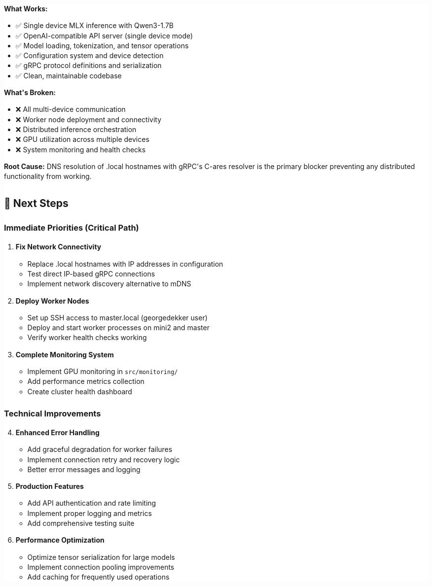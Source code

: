 **What Works:**
- ✅ Single device MLX inference with Qwen3-1.7B
- ✅ OpenAI-compatible API server (single device mode)
- ✅ Model loading, tokenization, and tensor operations
- ✅ Configuration system and device detection
- ✅ gRPC protocol definitions and serialization
- ✅ Clean, maintainable codebase

**What's Broken:**
- ❌ All multi-device communication
- ❌ Worker node deployment and connectivity
- ❌ Distributed inference orchestration
- ❌ GPU utilization across multiple devices
- ❌ System monitoring and health checks

**Root Cause:**
DNS resolution of .local hostnames with gRPC's C-ares resolver is the primary blocker preventing any distributed functionality from working.

## 🎯 Next Steps

### Immediate Priorities (Critical Path)

1. **Fix Network Connectivity**
   - Replace .local hostnames with IP addresses in configuration
   - Test direct IP-based gRPC connections
   - Implement network discovery alternative to mDNS

2. **Deploy Worker Nodes**
   - Set up SSH access to master.local (georgedekker user)
   - Deploy and start worker processes on mini2 and master
   - Verify worker health checks working

3. **Complete Monitoring System**
   - Implement GPU monitoring in `src/monitoring/`
   - Add performance metrics collection
   - Create cluster health dashboard

### Technical Improvements

4. **Enhanced Error Handling**
   - Add graceful degradation for worker failures
   - Implement connection retry and recovery logic
   - Better error messages and logging

5. **Production Features**
   - Add API authentication and rate limiting
   - Implement proper logging and metrics
   - Add comprehensive testing suite

6. **Performance Optimization**
   - Optimize tensor serialization for large models
   - Implement connection pooling improvements
   - Add caching for frequently used operations
